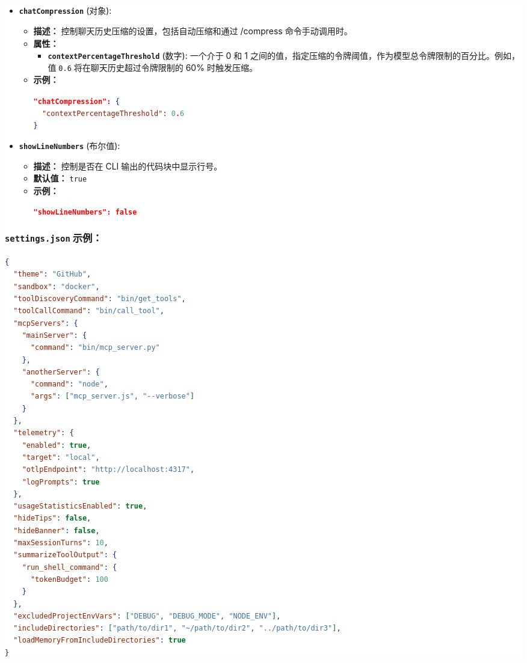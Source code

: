 - **`chatCompression`** (对象):
  - **描述：** 控制聊天历史压缩的设置，包括自动压缩和通过 /compress 命令手动调用时。
  - **属性：**
    - **`contextPercentageThreshold`** (数字): 一个介于 0 和 1 之间的值，指定压缩的令牌阈值，作为模型总令牌限制的百分比。例如，值 `0.6` 将在聊天历史超过令牌限制的 60% 时触发压缩。
  - **示例：**
    ```json
    "chatCompression": {
      "contextPercentageThreshold": 0.6
    }
    ```

- **`showLineNumbers`** (布尔值):
  - **描述：** 控制是否在 CLI 输出的代码块中显示行号。
  - **默认值：** `true`
  - **示例：**
    ```json
    "showLineNumbers": false
    ```

### `settings.json` 示例：

```json
{
  "theme": "GitHub",
  "sandbox": "docker",
  "toolDiscoveryCommand": "bin/get_tools",
  "toolCallCommand": "bin/call_tool",
  "mcpServers": {
    "mainServer": {
      "command": "bin/mcp_server.py"
    },
    "anotherServer": {
      "command": "node",
      "args": ["mcp_server.js", "--verbose"]
    }
  },
  "telemetry": {
    "enabled": true,
    "target": "local",
    "otlpEndpoint": "http://localhost:4317",
    "logPrompts": true
  },
  "usageStatisticsEnabled": true,
  "hideTips": false,
  "hideBanner": false,
  "maxSessionTurns": 10,
  "summarizeToolOutput": {
    "run_shell_command": {
      "tokenBudget": 100
    }
  },
  "excludedProjectEnvVars": ["DEBUG", "DEBUG_MODE", "NODE_ENV"],
  "includeDirectories": ["path/to/dir1", "~/path/to/dir2", "../path/to/dir3"],
  "loadMemoryFromIncludeDirectories": true
}
```
